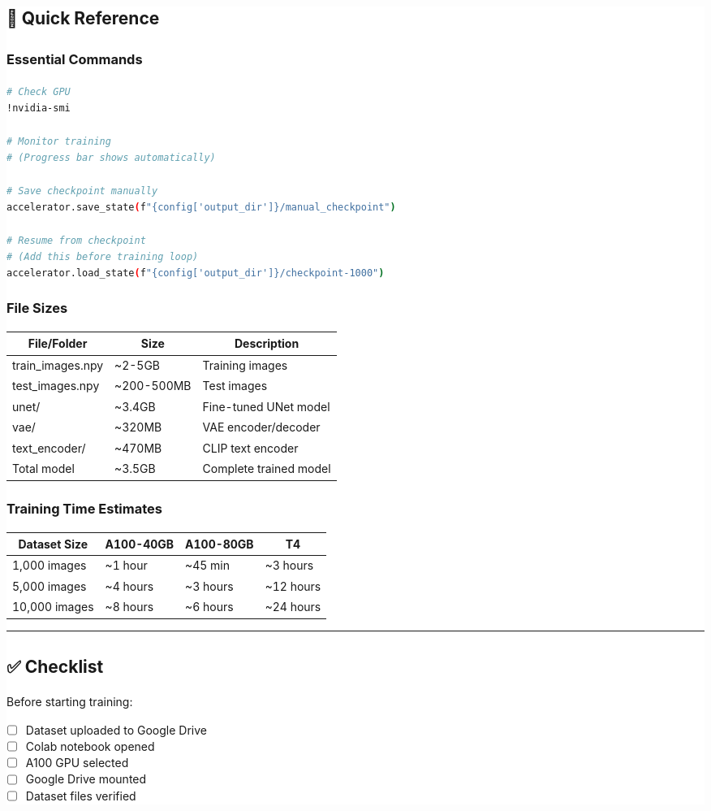
## 📝 Quick Reference

### Essential Commands

```bash
# Check GPU
!nvidia-smi

# Monitor training
# (Progress bar shows automatically)

# Save checkpoint manually
accelerator.save_state(f"{config['output_dir']}/manual_checkpoint")

# Resume from checkpoint
# (Add this before training loop)
accelerator.load_state(f"{config['output_dir']}/checkpoint-1000")
```

### File Sizes

| File/Folder | Size | Description |
|-------------|------|-------------|
| train_images.npy | ~2-5GB | Training images |
| test_images.npy | ~200-500MB | Test images |
| unet/ | ~3.4GB | Fine-tuned UNet model |
| vae/ | ~320MB | VAE encoder/decoder |
| text_encoder/ | ~470MB | CLIP text encoder |
| Total model | ~3.5GB | Complete trained model |

### Training Time Estimates

| Dataset Size | A100-40GB | A100-80GB | T4 |
|--------------|-----------|-----------|-----|
| 1,000 images | ~1 hour | ~45 min | ~3 hours |
| 5,000 images | ~4 hours | ~3 hours | ~12 hours |
| 10,000 images | ~8 hours | ~6 hours | ~24 hours |

---

## ✅ Checklist

Before starting training:
- [ ] Dataset uploaded to Google Drive
- [ ] Colab notebook opened
- [ ] A100 GPU selected
- [ ] Google Drive mounted
- [ ] Dataset files verified
